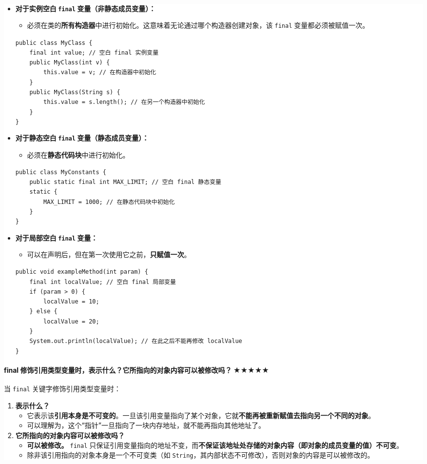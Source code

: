   - **对于实例空白 `final` 变量（非静态成员变量）：**

    - 必须在类的**所有构造器**中进行初始化。这意味着无论通过哪个构造器创建对象，该 `final` 变量都必须被赋值一次。

    ```
    public class MyClass {
        final int value; // 空白 final 实例变量
        public MyClass(int v) {
            this.value = v; // 在构造器中初始化
        }
        public MyClass(String s) {
            this.value = s.length(); // 在另一个构造器中初始化
        }
    }
    ```

  - **对于静态空白 `final` 变量（静态成员变量）：**

    - 必须在**静态代码块**中进行初始化。

    ```
    public class MyConstants {
        public static final int MAX_LIMIT; // 空白 final 静态变量
        static {
            MAX_LIMIT = 1000; // 在静态代码块中初始化
        }
    }
    ```

  - **对于局部空白 `final` 变量：**

    - 可以在声明后，但在第一次使用它之前，**只赋值一次**。

    ```
    public void exampleMethod(int param) {
        final int localValue; // 空白 final 局部变量
        if (param > 0) {
            localValue = 10;
        } else {
            localValue = 20;
        }
        System.out.println(localValue); // 在此之后不能再修改 localValue
    }
    ```

#### final 修饰引用类型变量时，表示什么？它所指向的对象内容可以被修改吗？ ★★★★★

当 `final` 关键字修饰引用类型变量时：

1. **表示什么？**
   - 它表示该**引用本身是不可变的**。一旦该引用变量指向了某个对象，它就**不能再被重新赋值去指向另一个不同的对象**。
   - 可以理解为，这个“指针”一旦指向了一块内存地址，就不能再指向其他地址了。
2. **它所指向的对象内容可以被修改吗？**
   - **可以被修改。** `final` 只保证引用变量指向的地址不变，而**不保证该地址处存储的对象内容（即对象的成员变量的值）不可变**。
   - 除非该引用指向的对象本身是一个不可变类（如 `String`，其内部状态不可修改），否则对象的内容是可以被修改的。
